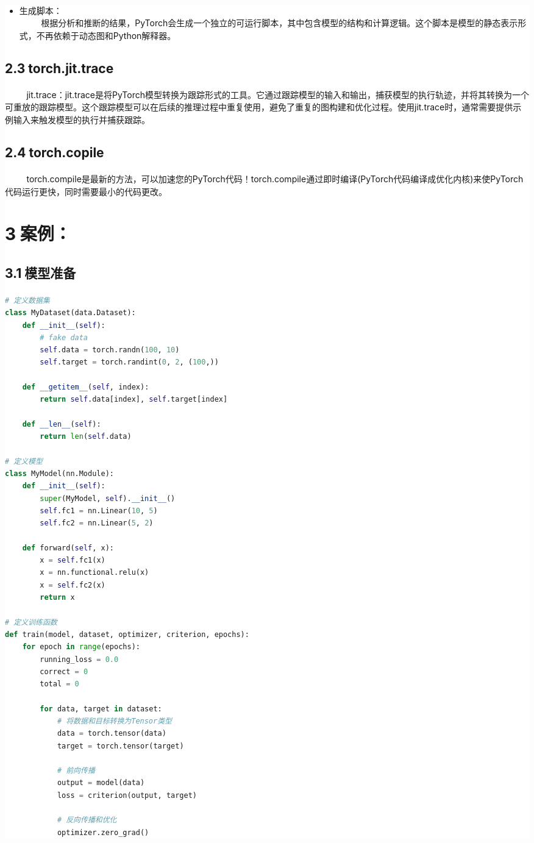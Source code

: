 - 生成脚本：<br>
&nbsp;&nbsp;&nbsp;&nbsp;&nbsp;&nbsp;&nbsp;&nbsp;&nbsp;根据分析和推断的结果，PyTorch会生成一个独立的可运行脚本，其中包含模型的结构和计算逻辑。这个脚本是模型的静态表示形式，不再依赖于动态图和Python解释器。<br>

## 2.3 torch.jit.trace
&nbsp;&nbsp;&nbsp;&nbsp;&nbsp;&nbsp;&nbsp;&nbsp;&nbsp;jit.trace：jit.trace是将PyTorch模型转换为跟踪形式的工具。它通过跟踪模型的输入和输出，捕获模型的执行轨迹，并将其转换为一个可重放的跟踪模型。这个跟踪模型可以在后续的推理过程中重复使用，避免了重复的图构建和优化过程。使用jit.trace时，通常需要提供示例输入来触发模型的执行并捕获跟踪。<br>

## 2.4 torch.copile
&nbsp;&nbsp;&nbsp;&nbsp;&nbsp;&nbsp;&nbsp;&nbsp;&nbsp;torch.compile是最新的方法，可以加速您的PyTorch代码！torch.compile通过即时编译(PyTorch代码编译成优化内核)来使PyTorch代码运行更快，同时需要最小的代码更改。<br>

# 3 案例：
## 3.1 模型准备
```python
# 定义数据集
class MyDataset(data.Dataset):
    def __init__(self):
        # fake data
        self.data = torch.randn(100, 10)
        self.target = torch.randint(0, 2, (100,))
        
    def __getitem__(self, index):
        return self.data[index], self.target[index]
    
    def __len__(self):
        return len(self.data)

# 定义模型
class MyModel(nn.Module):
    def __init__(self):
        super(MyModel, self).__init__()
        self.fc1 = nn.Linear(10, 5)
        self.fc2 = nn.Linear(5, 2)
        
    def forward(self, x):
        x = self.fc1(x)
        x = nn.functional.relu(x)
        x = self.fc2(x)
        return x

# 定义训练函数
def train(model, dataset, optimizer, criterion, epochs):
    for epoch in range(epochs):
        running_loss = 0.0
        correct = 0
        total = 0
        
        for data, target in dataset:
            # 将数据和目标转换为Tensor类型
            data = torch.tensor(data)
            target = torch.tensor(target)

            # 前向传播
            output = model(data)
            loss = criterion(output, target)

            # 反向传播和优化
            optimizer.zero_grad()
```